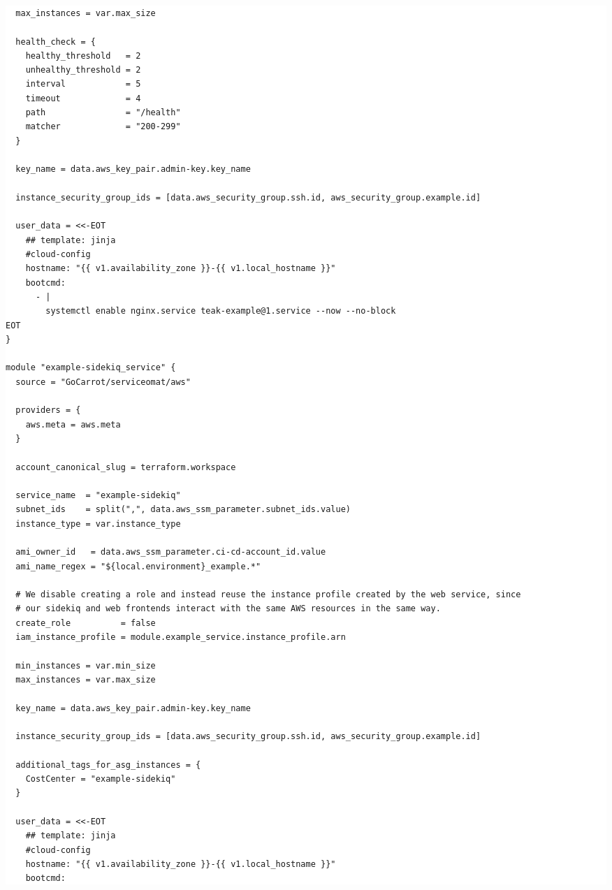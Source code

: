 ```hcl
  max_instances = var.max_size

  health_check = {
    healthy_threshold   = 2
    unhealthy_threshold = 2
    interval            = 5
    timeout             = 4
    path                = "/health"
    matcher             = "200-299"
  }

  key_name = data.aws_key_pair.admin-key.key_name

  instance_security_group_ids = [data.aws_security_group.ssh.id, aws_security_group.example.id]

  user_data = <<-EOT
    ## template: jinja
    #cloud-config
    hostname: "{{ v1.availability_zone }}-{{ v1.local_hostname }}"
    bootcmd:
      - |
        systemctl enable nginx.service teak-example@1.service --now --no-block
EOT
}

module "example-sidekiq_service" {
  source = "GoCarrot/serviceomat/aws"

  providers = {
    aws.meta = aws.meta
  }

  account_canonical_slug = terraform.workspace

  service_name  = "example-sidekiq"
  subnet_ids    = split(",", data.aws_ssm_parameter.subnet_ids.value)
  instance_type = var.instance_type

  ami_owner_id   = data.aws_ssm_parameter.ci-cd-account_id.value
  ami_name_regex = "${local.environment}_example.*"

  # We disable creating a role and instead reuse the instance profile created by the web service, since
  # our sidekiq and web frontends interact with the same AWS resources in the same way.
  create_role          = false
  iam_instance_profile = module.example_service.instance_profile.arn

  min_instances = var.min_size
  max_instances = var.max_size

  key_name = data.aws_key_pair.admin-key.key_name

  instance_security_group_ids = [data.aws_security_group.ssh.id, aws_security_group.example.id]

  additional_tags_for_asg_instances = {
    CostCenter = "example-sidekiq"
  }

  user_data = <<-EOT
    ## template: jinja
    #cloud-config
    hostname: "{{ v1.availability_zone }}-{{ v1.local_hostname }}"
    bootcmd:
```